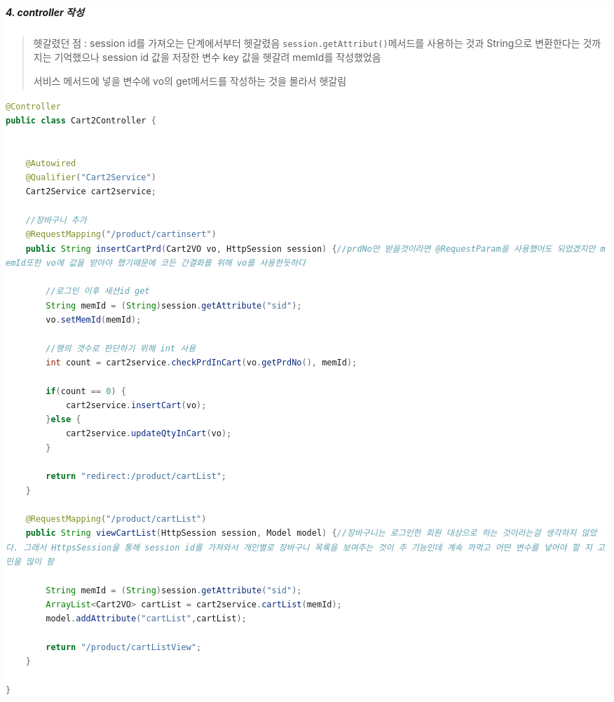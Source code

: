 



##### 4. controller 작성

> 헷갈렸던 점 : session id를 가져오는 단계에서부터 헷갈렸음 `session.getAttribut()`메서드를 사용하는 것과 String으로 변환한다는 것까지는 기억했으나 session id 값을 저장한 변수 key 값을 헷갈려 memId를 작성했었음
>
> 서비스 메서드에 넣을 변수에 vo의 get메서드를 작성하는 것을 몰라서 헷갈림

```java
@Controller
public class Cart2Controller {

	
	@Autowired
	@Qualifier("Cart2Service")
	Cart2Service cart2service;
	
	//장바구니 추가
	@RequestMapping("/product/cartinsert")
	public String insertCartPrd(Cart2VO vo, HttpSession session) {//prdNo만 받을것이라면 @RequestParam을 사용했어도 되었겠지만 memId또한 vo에 값을 받아야 했기때문에 코든 간결화를 위해 vo를 사용한듯하다
		
		//로그인 이후 세션id get
		String memId = (String)session.getAttribute("sid");
		vo.setMemId(memId);
		
		//행의 갯수로 판단하기 위해 int 사용
		int count = cart2service.checkPrdInCart(vo.getPrdNo(), memId);
		
		if(count == 0) {
			cart2service.insertCart(vo);
		}else {
			cart2service.updateQtyInCart(vo);
		}
		
		return "redirect:/product/cartList";
	}
	
	@RequestMapping("/product/cartList")
	public String viewCartList(HttpSession session, Model model) {//장바구니는 로그인한 회원 대상으로 하는 것이라는걸 생각하지 않았다. 그래서 HttpsSession을 통해 session id를 가져와서 개인별로 장바구니 목록을 보여주는 것이 주 기능인데 계속 까먹고 어떤 변수를 넣어야 할 지 고민을 많이 함
		
		String memId = (String)session.getAttribute("sid");
		ArrayList<Cart2VO> cartList = cart2service.cartList(memId);
		model.addAttribute("cartList",cartList);
		
		return "/product/cartListView";
	}
	
}
```
